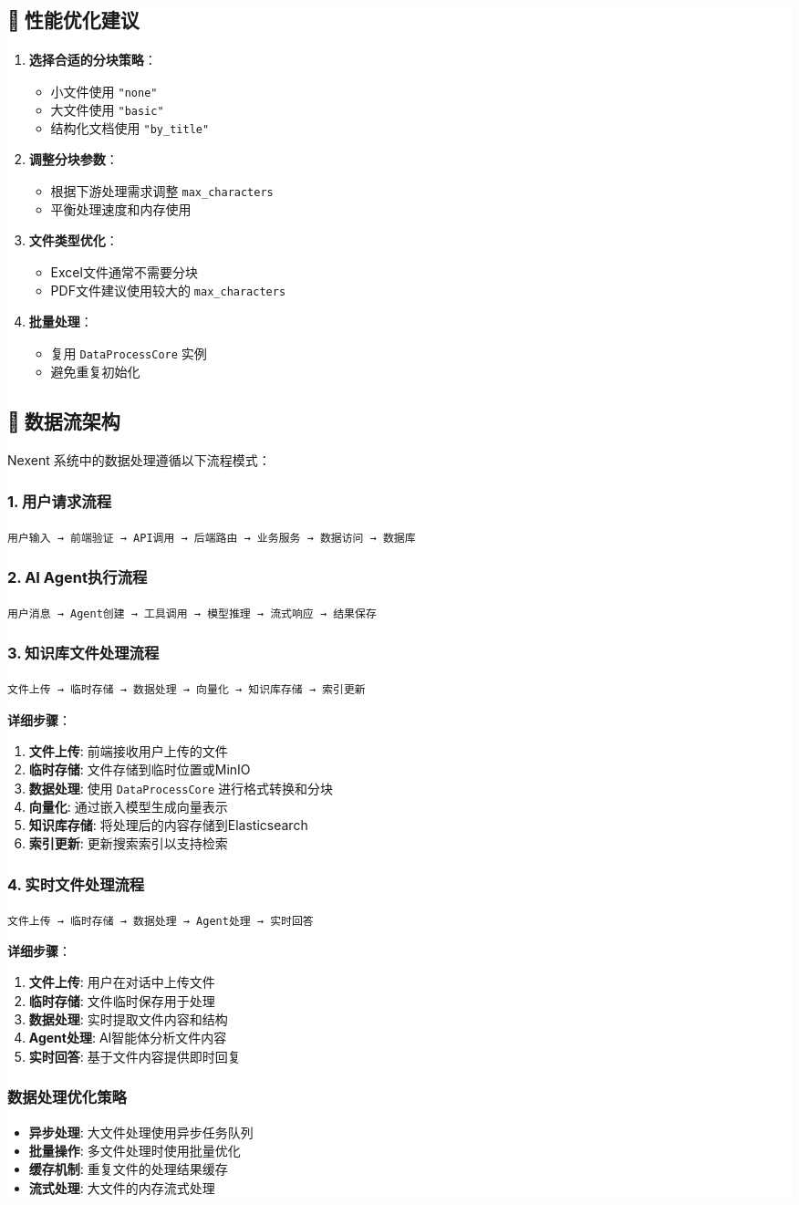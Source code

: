 ## 🚀 性能优化建议

1. **选择合适的分块策略**：
   - 小文件使用 `"none"`
   - 大文件使用 `"basic"`
   - 结构化文档使用 `"by_title"`

2. **调整分块参数**：
   - 根据下游处理需求调整 `max_characters`
   - 平衡处理速度和内存使用

3. **文件类型优化**：
   - Excel文件通常不需要分块
   - PDF文件建议使用较大的 `max_characters`

4. **批量处理**：
   - 复用 `DataProcessCore` 实例
   - 避免重复初始化

## 🔄 数据流架构

Nexent 系统中的数据处理遵循以下流程模式：

### 1. 用户请求流程
```
用户输入 → 前端验证 → API调用 → 后端路由 → 业务服务 → 数据访问 → 数据库
```

### 2. AI Agent执行流程
```
用户消息 → Agent创建 → 工具调用 → 模型推理 → 流式响应 → 结果保存
```

### 3. 知识库文件处理流程
```
文件上传 → 临时存储 → 数据处理 → 向量化 → 知识库存储 → 索引更新
```

**详细步骤**：
1. **文件上传**: 前端接收用户上传的文件
2. **临时存储**: 文件存储到临时位置或MinIO
3. **数据处理**: 使用 `DataProcessCore` 进行格式转换和分块
4. **向量化**: 通过嵌入模型生成向量表示
5. **知识库存储**: 将处理后的内容存储到Elasticsearch
6. **索引更新**: 更新搜索索引以支持检索

### 4. 实时文件处理流程
```
文件上传 → 临时存储 → 数据处理 → Agent处理 → 实时回答
```

**详细步骤**：
1. **文件上传**: 用户在对话中上传文件
2. **临时存储**: 文件临时保存用于处理
3. **数据处理**: 实时提取文件内容和结构
4. **Agent处理**: AI智能体分析文件内容
5. **实时回答**: 基于文件内容提供即时回复

### 数据处理优化策略

- **异步处理**: 大文件处理使用异步任务队列
- **批量操作**: 多文件处理时使用批量优化
- **缓存机制**: 重复文件的处理结果缓存
- **流式处理**: 大文件的内存流式处理